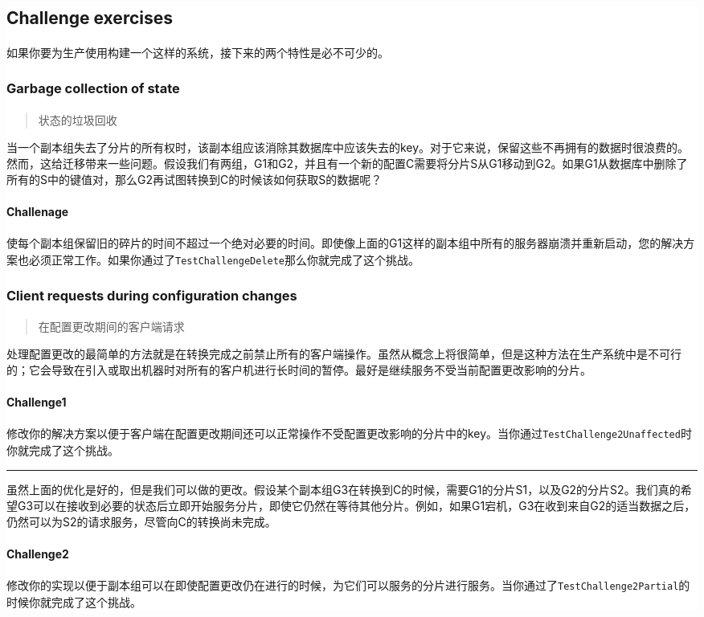 
## Challenge exercises

如果你要为生产使用构建一个这样的系统，接下来的两个特性是必不可少的。

### Garbage collection of state

> 状态的垃圾回收

当一个副本组失去了分片的所有权时，该副本组应该消除其数据库中应该失去的key。对于它来说，保留这些不再拥有的数据时很浪费的。然而，这给迁移带来一些问题。假设我们有两组，G1和G2，并且有一个新的配置C需要将分片S从G1移动到G2。如果G1从数据库中删除了所有的S中的键值对，那么G2再试图转换到C的时候该如何获取S的数据呢？

#### Challenage

使每个副本组保留旧的碎片的时间不超过一个绝对必要的时间。即使像上面的G1这样的副本组中所有的服务器崩溃并重新启动，您的解决方案也必须正常工作。如果你通过了`TestChallengeDelete`那么你就完成了这个挑战。

### Client requests during configuration changes

> 在配置更改期间的客户端请求

处理配置更改的最简单的方法就是在转换完成之前禁止所有的客户端操作。虽然从概念上将很简单，但是这种方法在生产系统中是不可行的；它会导致在引入或取出机器时对所有的客户机进行长时间的暂停。最好是继续服务不受当前配置更改影响的分片。

#### Challenge1

修改你的解决方案以便于客户端在配置更改期间还可以正常操作不受配置更改影响的分片中的key。当你通过`TestChallenge2Unaffected`时你就完成了这个挑战。

---

虽然上面的优化是好的，但是我们可以做的更改。假设某个副本组G3在转换到C的时候，需要G1的分片S1，以及G2的分片S2。我们真的希望G3可以在接收到必要的状态后立即开始服务分片，即使它仍然在等待其他分片。例如，如果G1宕机，G3在收到来自G2的适当数据之后，仍然可以为S2的请求服务，尽管向C的转换尚未完成。

#### Challenge2

修改你的实现以便于副本组可以在即使配置更改仍在进行的时候，为它们可以服务的分片进行服务。当你通过了`TestChallenge2Partial`的时候你就完成了这个挑战。


